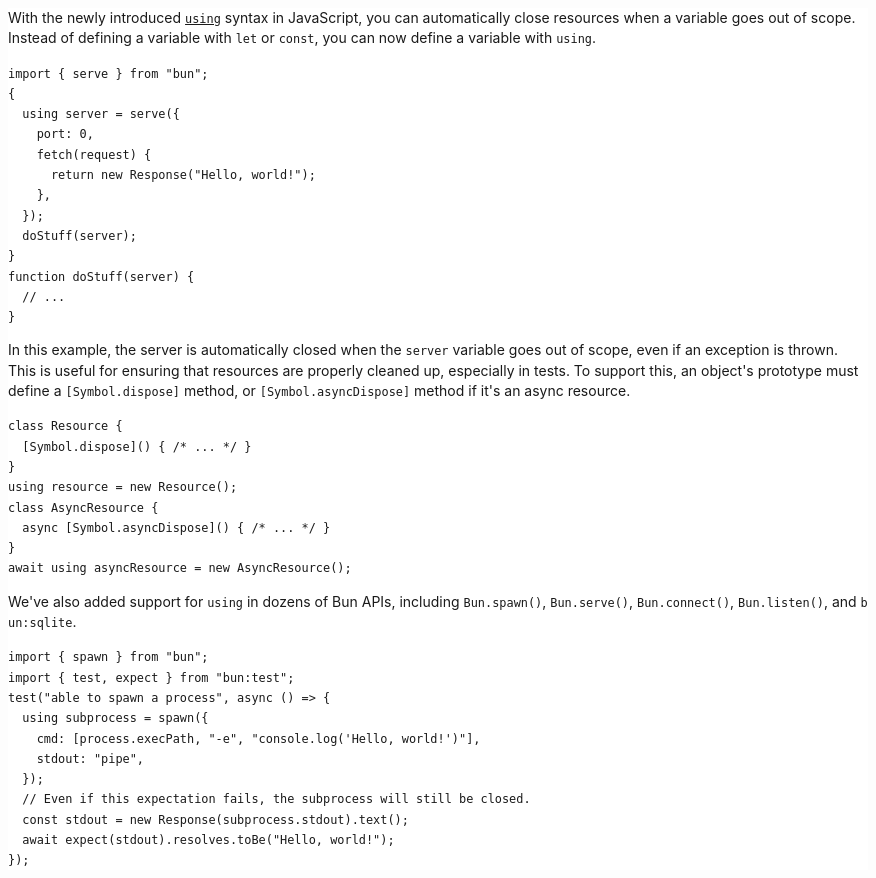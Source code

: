 
With the newly introduced [`using`](https://github.com/tc39/proposal-explicit-resource-management?tab=readme-ov-file#ecmascript-explicit-resource-management) syntax in JavaScript, you can automatically close resources when a variable goes out of scope.
Instead of defining a variable with `let` or `const`, you can now define a variable with `using`.

```
import { serve } from "bun";
{
  using server = serve({
    port: 0,
    fetch(request) {
      return new Response("Hello, world!");
    },
  });
  doStuff(server);
}
function doStuff(server) {
  // ...
}
```

In this example, the server is automatically closed when the `server` variable goes out of scope, even if an exception is thrown. This is useful for ensuring that resources are properly cleaned up, especially in tests.
To support this, an object's prototype must define a `[Symbol.dispose]` method, or `[Symbol.asyncDispose]` method if it's an async resource.

```
class Resource {
  [Symbol.dispose]() { /* ... */ }
}
using resource = new Resource();
class AsyncResource {
  async [Symbol.asyncDispose]() { /* ... */ }
}
await using asyncResource = new AsyncResource();
```

We've also added support for `using` in dozens of Bun APIs, including `Bun.spawn()`, `Bun.serve()`, `Bun.connect()`, `Bun.listen()`, and `bun:sqlite`.

```
import { spawn } from "bun";
import { test, expect } from "bun:test";
test("able to spawn a process", async () => {
  using subprocess = spawn({
    cmd: [process.execPath, "-e", "console.log('Hello, world!')"],
    stdout: "pipe",
  });
  // Even if this expectation fails, the subprocess will still be closed.
  const stdout = new Response(subprocess.stdout).text();
  await expect(stdout).resolves.toBe("Hello, world!");
});
```
